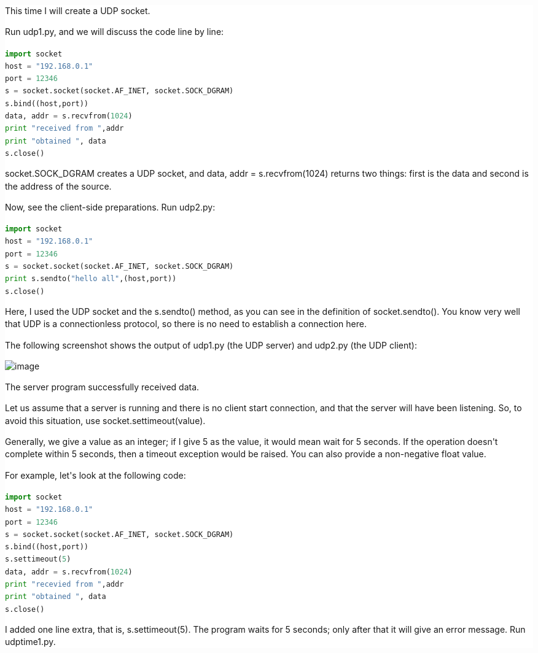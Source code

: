 This time I will create a UDP socket.

Run udp1.py, and we will discuss the code line by line:
```python
import socket
host = "192.168.0.1"
port = 12346
s = socket.socket(socket.AF_INET, socket.SOCK_DGRAM)
s.bind((host,port))
data, addr = s.recvfrom(1024)
print "received from ",addr
print "obtained ", data
s.close()
```
socket.SOCK_DGRAM creates a UDP socket, and data, addr = s.recvfrom(1024) returns two things: first is the data and second is the address of the source.

Now, see the client-side preparations. Run udp2.py:
```python
import socket
host = "192.168.0.1"
port = 12346
s = socket.socket(socket.AF_INET, socket.SOCK_DGRAM)
print s.sendto("hello all",(host,port))
s.close()
```
Here, I used the UDP socket and the s.sendto() method, as you can see in the definition of socket.sendto(). You know very well that UDP is a connectionless protocol, so there is no need to establish a connection here.

The following screenshot shows the output of udp1.py (the UDP server) and udp2.py (the UDP client):

![image](https://user-images.githubusercontent.com/47218880/68699830-72808c00-0549-11ea-904c-875502e2ef6a.png)

The server program successfully received data.

Let us assume that a server is running and there is no client start connection, and that the server will have been listening. So, to avoid this situation, use socket.settimeout(value).

Generally, we give a value as an integer; if I give 5 as the value, it would mean wait for 5 seconds. If the operation doesn't complete within 5 seconds, then a timeout exception would be raised. You can also provide a non-negative float value.

For example, let's look at the following code:
```python
import socket
host = "192.168.0.1"
port = 12346
s = socket.socket(socket.AF_INET, socket.SOCK_DGRAM)
s.bind((host,port))
s.settimeout(5)
data, addr = s.recvfrom(1024)
print "recevied from ",addr
print "obtained ", data
s.close()
```
I added one line extra, that is, s.settimeout(5). The program waits for 5 seconds; only after that it will give an error message. Run udptime1.py.
